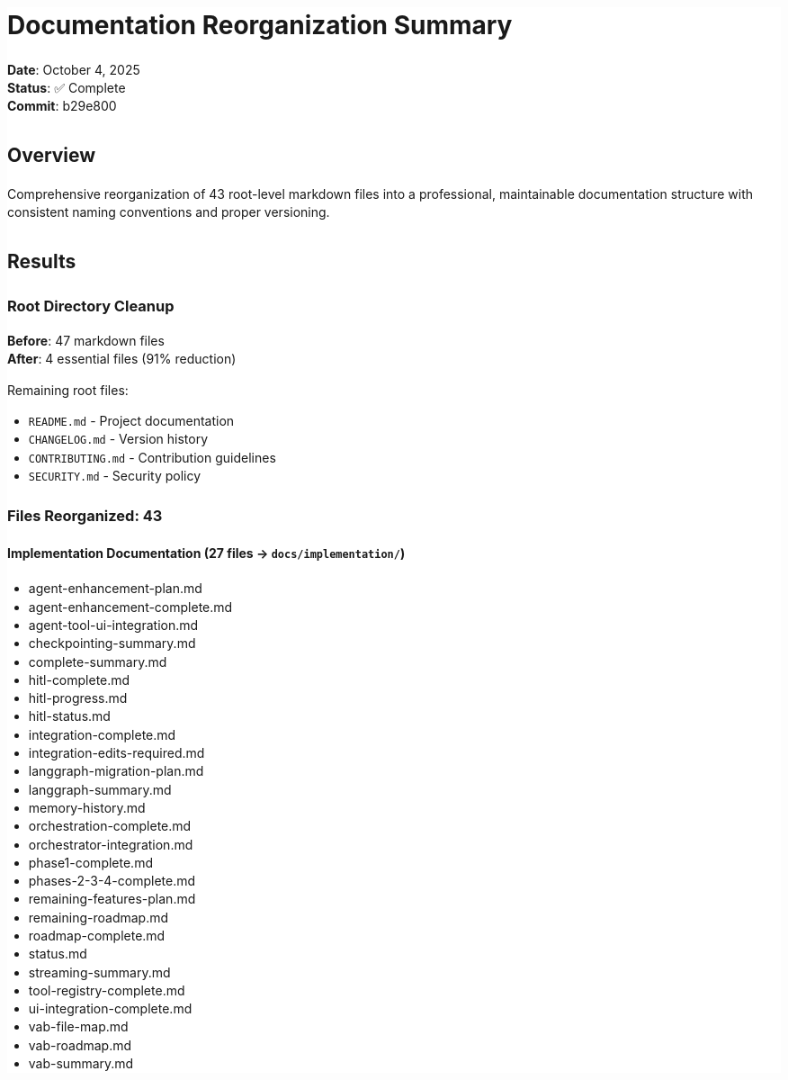 # Documentation Reorganization Summary
**Date**: October 4, 2025  
**Status**: ✅ Complete  
**Commit**: b29e800

## Overview
Comprehensive reorganization of 43 root-level markdown files into a professional, maintainable documentation structure with consistent naming conventions and proper versioning.

## Results

### Root Directory Cleanup
**Before**: 47 markdown files  
**After**: 4 essential files (91% reduction)

Remaining root files:
- `README.md` - Project documentation
- `CHANGELOG.md` - Version history
- `CONTRIBUTING.md` - Contribution guidelines
- `SECURITY.md` - Security policy

### Files Reorganized: 43

#### Implementation Documentation (27 files → `docs/implementation/`)
- agent-enhancement-plan.md
- agent-enhancement-complete.md
- agent-tool-ui-integration.md
- checkpointing-summary.md
- complete-summary.md
- hitl-complete.md
- hitl-progress.md
- hitl-status.md
- integration-complete.md
- integration-edits-required.md
- langgraph-migration-plan.md
- langgraph-summary.md
- memory-history.md
- orchestration-complete.md
- orchestrator-integration.md
- phase1-complete.md
- phases-2-3-4-complete.md
- remaining-features-plan.md
- remaining-roadmap.md
- roadmap-complete.md
- status.md
- streaming-summary.md
- tool-registry-complete.md
- ui-integration-complete.md
- vab-file-map.md
- vab-roadmap.md
- vab-summary.md
